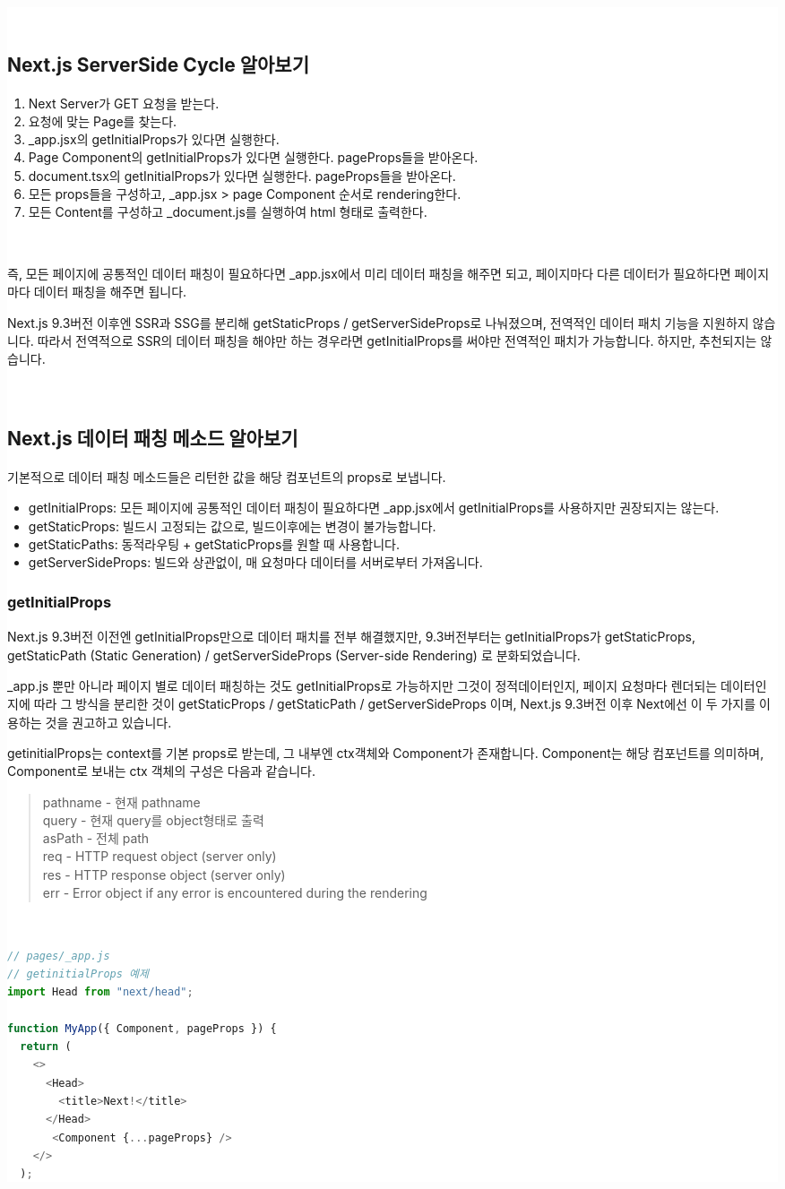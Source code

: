 <br/>

## Next.js ServerSide Cycle 알아보기
1. Next Server가 GET 요청을 받는다.
2. 요청에 맞는 Page를 찾는다.
3. _app.jsx의 getInitialProps가 있다면 실행한다.
4. Page Component의 getInitialProps가 있다면 실행한다. pageProps들을 받아온다.
5. document.tsx의 getInitialProps가 있다면 실행한다. pageProps들을 받아온다.
6. 모든 props들을 구성하고, _app.jsx > page Component 순서로 rendering한다.
7. 모든 Content를 구성하고 _document.js를 실행하여 html 형태로 출력한다.

<br/>

즉, 모든 페이지에 공통적인 데이터 패칭이 필요하다면 _app.jsx에서 미리 데이터 패칭을 해주면 되고,
페이지마다 다른 데이터가 필요하다면 페이지마다 데이터 패칭을 해주면 됩니다.

Next.js 9.3버전 이후엔 SSR과 SSG를 분리해 getStaticProps / getServerSideProps로 나눠졌으며, 전역적인 데이터 패치 기능을 지원하지 않습니다.
따라서 전역적으로 SSR의 데이터 패칭을 해야만 하는 경우라면 getInitialProps를 써야만 전역적인 패치가 가능합니다. 하지만, 추천되지는 않습니다.

<br/>

## Next.js 데이터 패칭 메소드 알아보기

기본적으로 데이터 패칭 메소드들은 리턴한 값을 해당 컴포넌트의 props로 보냅니다.

- getInitialProps: 모든 페이지에 공통적인 데이터 패칭이 필요하다면 _app.jsx에서 getInitialProps를 사용하지만 권장되지는 않는다.
- getStaticProps: 빌드시 고정되는 값으로, 빌드이후에는 변경이 불가능합니다.
- getStaticPaths: 동적라우팅 + getStaticProps를 원할 때 사용합니다.
- getServerSideProps: 빌드와 상관없이, 매 요청마다 데이터를 서버로부터 가져옵니다.

### getInitialProps

Next.js 9.3버전 이전엔 getInitialProps만으로 데이터 패치를 전부 해결했지만,
9.3버전부터는 getInitialProps가 getStaticProps, getStaticPath (Static Generation) / getServerSideProps (Server-side Rendering) 로 분화되었습니다.

_app.js 뿐만 아니라 페이지 별로 데이터 패칭하는 것도 getInitialProps로 가능하지만
그것이 정적데이터인지, 페이지 요청마다 렌더되는 데이터인지에 따라 그 방식을 분리한 것이 getStaticProps / getStaticPath / getServerSideProps 이며,
Next.js 9.3버전 이후 Next에선 이 두 가지를 이용하는 것을 권고하고 있습니다.

getinitialProps는 context를 기본 props로 받는데, 그 내부엔 ctx객체와 Component가 존재합니다.
Component는 해당 컴포넌트를 의미하며, Component로 보내는 ctx 객체의 구성은 다음과 같습니다.

> pathname - 현재 pathname <br/>
query - 현재 query를 object형태로 출력 <br/>
asPath - 전체 path <br/>
req - HTTP request object (server only) <br/>
res - HTTP response object (server only) <br/>
err - Error object if any error is encountered during the rendering

<br/>

```javascript
// pages/_app.js
// getinitialProps 예제
import Head from "next/head";

function MyApp({ Component, pageProps }) {
  return (
    <>
      <Head>
        <title>Next!</title>
      </Head>
       <Component {...pageProps} />
    </>
  );
```